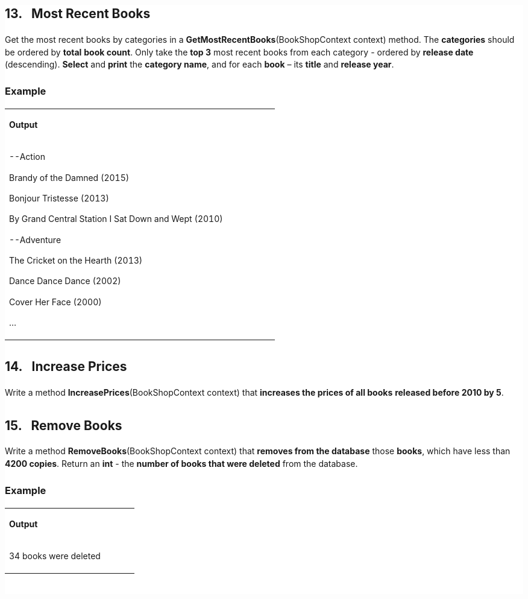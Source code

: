 </tr>
</tbody>
</table>
<h2>13.&nbsp;&nbsp; Most Recent Books</h2>
<p>Get the most recent books by categories in a <strong>GetMostRecentBooks</strong>(BookShopContext context) method. The <strong>categories</strong> should be ordered by <strong>total</strong> <strong>book count</strong>. Only take the <strong>top 3</strong> most recent books from each category - ordered by <strong>release date</strong> (descending). <strong>Select</strong> and <strong>print</strong> the <strong>category name</strong>, and for each <strong>book</strong> &ndash; its <strong>title</strong> and <strong>release year</strong>.</p>
<h3>Example</h3>
<table>
<tbody>
<tr>
<td width="434">
<p><strong>Output</strong></p>
</td>
</tr>
<tr>
<td width="434">
<p>--Action</p>
<p>Brandy of the Damned (2015)</p>
<p>Bonjour Tristesse (2013)</p>
<p>By Grand Central Station I Sat Down and Wept (2010)</p>
<p>--Adventure</p>
<p>The Cricket on the Hearth (2013)</p>
<p>Dance Dance Dance (2002)</p>
<p>Cover Her Face (2000)</p>
<p>&hellip;</p>
</td>
</tr>
</tbody>
</table>
<h2>14.&nbsp;&nbsp; Increase Prices</h2>
<p>Write a method <strong>IncreasePrices</strong>(BookShopContext context) that <strong>increases the prices of all books</strong> <strong>released before 2010 by 5</strong>.</p>
<h2>15.&nbsp;&nbsp; Remove Books</h2>
<p>Write a method <strong>RemoveBooks</strong>(BookShopContext context) that <strong>removes from the database</strong> those <strong>books</strong>, which have less than <strong>4200 copies</strong>. Return an <strong>int</strong> - the <strong>number of books that were deleted</strong> from the database.</p>
<h3>Example</h3>
<table>
<tbody>
<tr>
<td width="201">
<p><strong>Output</strong></p>
</td>
</tr>
<tr>
<td width="201">
<p>34 books were deleted</p>
</td>
</tr>
</tbody>
</table>
<p>&nbsp;</p>